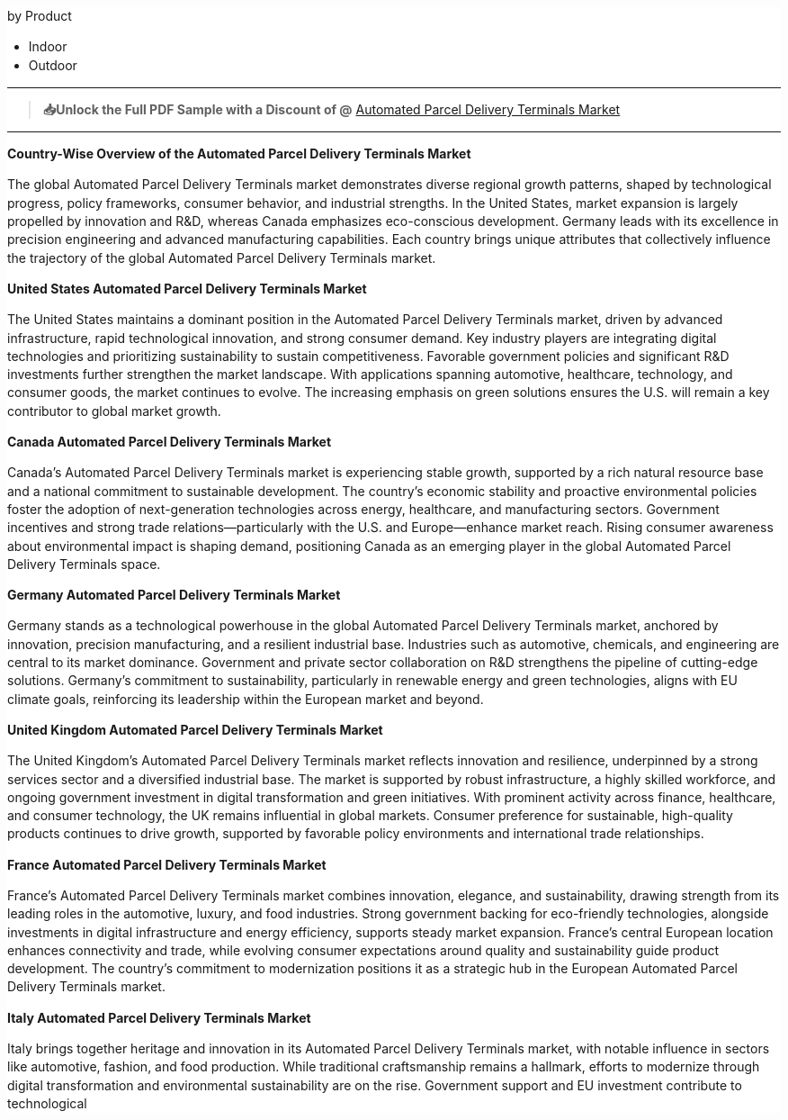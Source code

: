 by Product</h3><ul><li>Indoor</li><li>Outdoor</li></ul></p><hr /><blockquote><p><strong>📥Unlock the Full PDF Sample with a Discount of @</strong> <a href="https://www.marketresearchintellect.com/ask-for-discount/?rid=527976&amp;utm_source=Github-April&amp;utm_medium=041">Automated Parcel Delivery Terminals Market</a></p></blockquote><hr /><p class="" data-start="217" data-end="261"><strong data-start="217" data-end="261">Country-Wise Overview of the Automated Parcel Delivery Terminals Market</strong></p><p class="" data-start="263" data-end="774">The global Automated Parcel Delivery Terminals market demonstrates diverse regional growth patterns, shaped by technological progress, policy frameworks, consumer behavior, and industrial strengths. In the United States, market expansion is largely propelled by innovation and R&amp;D, whereas Canada emphasizes eco-conscious development. Germany leads with its excellence in precision engineering and advanced manufacturing capabilities. Each country brings unique attributes that collectively influence the trajectory of the global Automated Parcel Delivery Terminals market.</p><p class="" data-start="776" data-end="1421"><strong data-start="776" data-end="805">United States Automated Parcel Delivery Terminals Market</strong></p><p class="" data-start="776" data-end="1421">The United States maintains a dominant position in the Automated Parcel Delivery Terminals market, driven by advanced infrastructure, rapid technological innovation, and strong consumer demand. Key industry players are integrating digital technologies and prioritizing sustainability to sustain competitiveness. Favorable government policies and significant R&amp;D investments further strengthen the market landscape. With applications spanning automotive, healthcare, technology, and consumer goods, the market continues to evolve. The increasing emphasis on green solutions ensures the U.S. will remain a key contributor to global market growth.</p><p class="" data-start="1423" data-end="2019"><strong data-start="1423" data-end="1445">Canada Automated Parcel Delivery Terminals Market</strong></p><p class="" data-start="1423" data-end="2019">Canada&rsquo;s Automated Parcel Delivery Terminals market is experiencing stable growth, supported by a rich natural resource base and a national commitment to sustainable development. The country&rsquo;s economic stability and proactive environmental policies foster the adoption of next-generation technologies across energy, healthcare, and manufacturing sectors. Government incentives and strong trade relations&mdash;particularly with the U.S. and Europe&mdash;enhance market reach. Rising consumer awareness about environmental impact is shaping demand, positioning Canada as an emerging player in the global Automated Parcel Delivery Terminals space.</p><p class="" data-start="2021" data-end="2591"><strong data-start="2021" data-end="2044">Germany Automated Parcel Delivery Terminals Market</strong></p><p class="" data-start="2021" data-end="2591">Germany stands as a technological powerhouse in the global Automated Parcel Delivery Terminals market, anchored by innovation, precision manufacturing, and a resilient industrial base. Industries such as automotive, chemicals, and engineering are central to its market dominance. Government and private sector collaboration on R&amp;D strengthens the pipeline of cutting-edge solutions. Germany&rsquo;s commitment to sustainability, particularly in renewable energy and green technologies, aligns with EU climate goals, reinforcing its leadership within the European market and beyond.</p><p class="" data-start="2593" data-end="3221"><strong data-start="2593" data-end="2623">United Kingdom Automated Parcel Delivery Terminals Market</strong></p><p class="" data-start="2593" data-end="3221">The United Kingdom&rsquo;s Automated Parcel Delivery Terminals market reflects innovation and resilience, underpinned by a strong services sector and a diversified industrial base. The market is supported by robust infrastructure, a highly skilled workforce, and ongoing government investment in digital transformation and green initiatives. With prominent activity across finance, healthcare, and consumer technology, the UK remains influential in global markets. Consumer preference for sustainable, high-quality products continues to drive growth, supported by favorable policy environments and international trade relationships.</p><p class="" data-start="3223" data-end="3838"><strong data-start="3223" data-end="3245">France Automated Parcel Delivery Terminals Market</strong></p><p class="" data-start="3223" data-end="3838">France&rsquo;s Automated Parcel Delivery Terminals market combines innovation, elegance, and sustainability, drawing strength from its leading roles in the automotive, luxury, and food industries. Strong government backing for eco-friendly technologies, alongside investments in digital infrastructure and energy efficiency, supports steady market expansion. France&rsquo;s central European location enhances connectivity and trade, while evolving consumer expectations around quality and sustainability guide product development. The country&rsquo;s commitment to modernization positions it as a strategic hub in the European Automated Parcel Delivery Terminals market.</p><p class="" data-start="3840" data-end="4422"><strong data-start="3840" data-end="3861">Italy Automated Parcel Delivery Terminals Market</strong></p><p class="" data-start="3840" data-end="4422">Italy brings together heritage and innovation in its Automated Parcel Delivery Terminals market, with notable influence in sectors like automotive, fashion, and food production. While traditional craftsmanship remains a hallmark, efforts to modernize through digital transformation and environmental sustainability are on the rise. Government support and EU investment contribute to technological